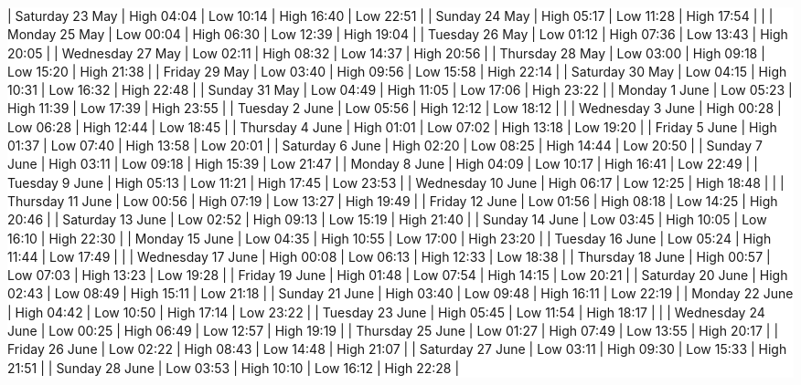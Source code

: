 | Saturday 23 May | High 04:04 | Low 10:14 | High 16:40 | Low 22:51 | 
| Sunday 24 May | High 05:17 | Low 11:28 | High 17:54 |  | 
| Monday 25 May | Low 00:04 | High 06:30 | Low 12:39 | High 19:04 | 
| Tuesday 26 May | Low 01:12 | High 07:36 | Low 13:43 | High 20:05 | 
| Wednesday 27 May | Low 02:11 | High 08:32 | Low 14:37 | High 20:56 | 
| Thursday 28 May | Low 03:00 | High 09:18 | Low 15:20 | High 21:38 | 
| Friday 29 May | Low 03:40 | High 09:56 | Low 15:58 | High 22:14 | 
| Saturday 30 May | Low 04:15 | High 10:31 | Low 16:32 | High 22:48 | 
| Sunday 31 May | Low 04:49 | High 11:05 | Low 17:06 | High 23:22 | 
| Monday 1 June | Low 05:23 | High 11:39 | Low 17:39 | High 23:55 | 
| Tuesday 2 June | Low 05:56 | High 12:12 | Low 18:12 |  | 
| Wednesday 3 June | High 00:28 | Low 06:28 | High 12:44 | Low 18:45 | 
| Thursday 4 June | High 01:01 | Low 07:02 | High 13:18 | Low 19:20 | 
| Friday 5 June | High 01:37 | Low 07:40 | High 13:58 | Low 20:01 | 
| Saturday 6 June | High 02:20 | Low 08:25 | High 14:44 | Low 20:50 | 
| Sunday 7 June | High 03:11 | Low 09:18 | High 15:39 | Low 21:47 | 
| Monday 8 June | High 04:09 | Low 10:17 | High 16:41 | Low 22:49 | 
| Tuesday 9 June | High 05:13 | Low 11:21 | High 17:45 | Low 23:53 | 
| Wednesday 10 June | High 06:17 | Low 12:25 | High 18:48 |  | 
| Thursday 11 June | Low 00:56 | High 07:19 | Low 13:27 | High 19:49 | 
| Friday 12 June | Low 01:56 | High 08:18 | Low 14:25 | High 20:46 | 
| Saturday 13 June | Low 02:52 | High 09:13 | Low 15:19 | High 21:40 | 
| Sunday 14 June | Low 03:45 | High 10:05 | Low 16:10 | High 22:30 | 
| Monday 15 June | Low 04:35 | High 10:55 | Low 17:00 | High 23:20 | 
| Tuesday 16 June | Low 05:24 | High 11:44 | Low 17:49 |  | 
| Wednesday 17 June | High 00:08 | Low 06:13 | High 12:33 | Low 18:38 | 
| Thursday 18 June | High 00:57 | Low 07:03 | High 13:23 | Low 19:28 | 
| Friday 19 June | High 01:48 | Low 07:54 | High 14:15 | Low 20:21 | 
| Saturday 20 June | High 02:43 | Low 08:49 | High 15:11 | Low 21:18 | 
| Sunday 21 June | High 03:40 | Low 09:48 | High 16:11 | Low 22:19 | 
| Monday 22 June | High 04:42 | Low 10:50 | High 17:14 | Low 23:22 | 
| Tuesday 23 June | High 05:45 | Low 11:54 | High 18:17 |  | 
| Wednesday 24 June | Low 00:25 | High 06:49 | Low 12:57 | High 19:19 | 
| Thursday 25 June | Low 01:27 | High 07:49 | Low 13:55 | High 20:17 | 
| Friday 26 June | Low 02:22 | High 08:43 | Low 14:48 | High 21:07 | 
| Saturday 27 June | Low 03:11 | High 09:30 | Low 15:33 | High 21:51 | 
| Sunday 28 June | Low 03:53 | High 10:10 | Low 16:12 | High 22:28 | 